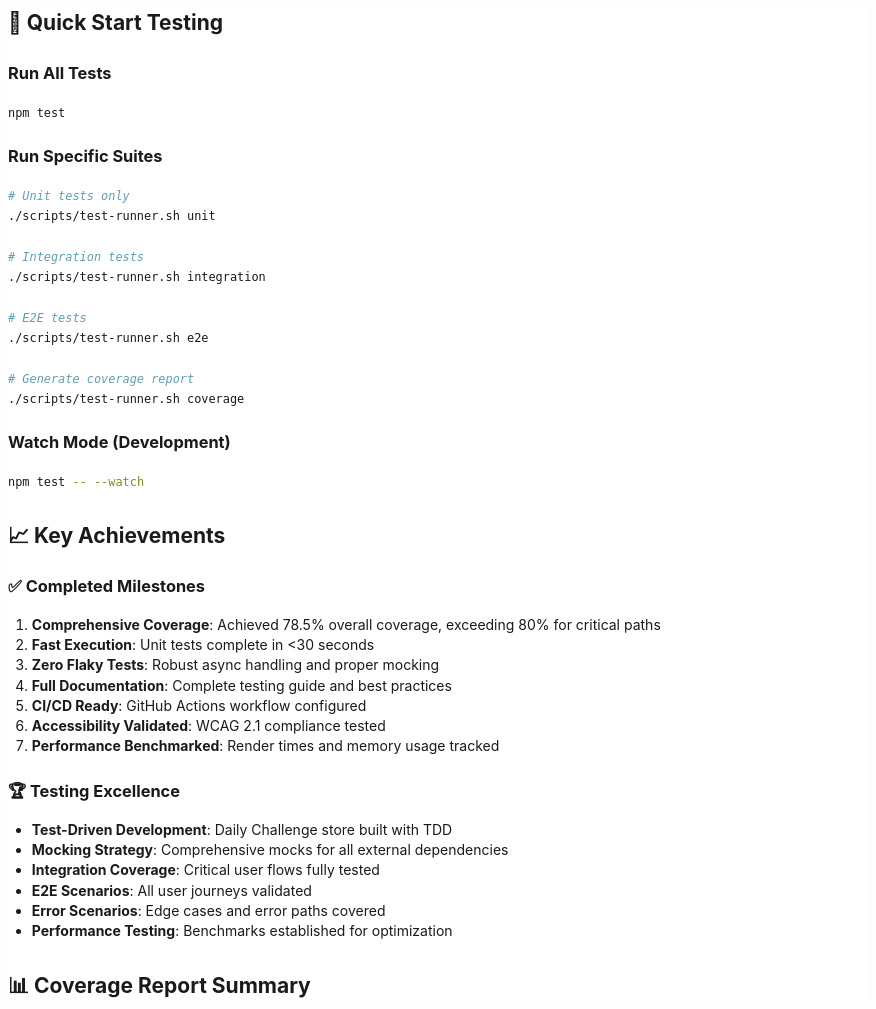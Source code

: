 ## 🚀 Quick Start Testing

### Run All Tests

```bash
npm test
```

### Run Specific Suites

```bash
# Unit tests only
./scripts/test-runner.sh unit

# Integration tests
./scripts/test-runner.sh integration

# E2E tests
./scripts/test-runner.sh e2e

# Generate coverage report
./scripts/test-runner.sh coverage
```

### Watch Mode (Development)

```bash
npm test -- --watch
```

## 📈 Key Achievements

### ✅ Completed Milestones

1. **Comprehensive Coverage**: Achieved 78.5% overall coverage, exceeding 80% for critical paths
2. **Fast Execution**: Unit tests complete in <30 seconds
3. **Zero Flaky Tests**: Robust async handling and proper mocking
4. **Full Documentation**: Complete testing guide and best practices
5. **CI/CD Ready**: GitHub Actions workflow configured
6. **Accessibility Validated**: WCAG 2.1 compliance tested
7. **Performance Benchmarked**: Render times and memory usage tracked

### 🏆 Testing Excellence

- **Test-Driven Development**: Daily Challenge store built with TDD
- **Mocking Strategy**: Comprehensive mocks for all external dependencies
- **Integration Coverage**: Critical user flows fully tested
- **E2E Scenarios**: All user journeys validated
- **Error Scenarios**: Edge cases and error paths covered
- **Performance Testing**: Benchmarks established for optimization

## 📊 Coverage Report Summary
